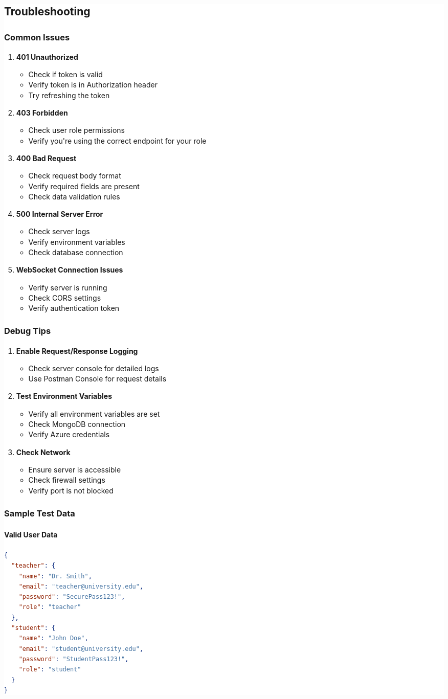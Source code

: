 ## Troubleshooting

### Common Issues

1. **401 Unauthorized**

   - Check if token is valid
   - Verify token is in Authorization header
   - Try refreshing the token

2. **403 Forbidden**

   - Check user role permissions
   - Verify you're using the correct endpoint for your role

3. **400 Bad Request**

   - Check request body format
   - Verify required fields are present
   - Check data validation rules

4. **500 Internal Server Error**

   - Check server logs
   - Verify environment variables
   - Check database connection

5. **WebSocket Connection Issues**
   - Verify server is running
   - Check CORS settings
   - Verify authentication token

### Debug Tips

1. **Enable Request/Response Logging**

   - Check server console for detailed logs
   - Use Postman Console for request details

2. **Test Environment Variables**

   - Verify all environment variables are set
   - Check MongoDB connection
   - Verify Azure credentials

3. **Check Network**
   - Ensure server is accessible
   - Check firewall settings
   - Verify port is not blocked

### Sample Test Data

#### Valid User Data

```json
{
  "teacher": {
    "name": "Dr. Smith",
    "email": "teacher@university.edu",
    "password": "SecurePass123!",
    "role": "teacher"
  },
  "student": {
    "name": "John Doe",
    "email": "student@university.edu",
    "password": "StudentPass123!",
    "role": "student"
  }
}
```
